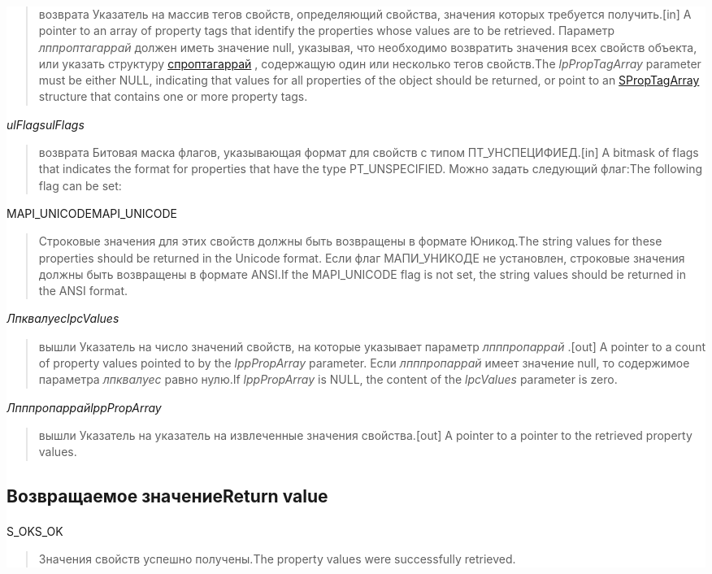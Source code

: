 > <span data-ttu-id="cdc87-108">возврата Указатель на массив тегов свойств, определяющий свойства, значения которых требуется получить.</span><span class="sxs-lookup"><span data-stu-id="cdc87-108">[in] A pointer to an array of property tags that identify the properties whose values are to be retrieved.</span></span> <span data-ttu-id="cdc87-109">Параметр _лппроптагаррай_ должен иметь значение null, указывая, что необходимо возвратить значения всех свойств объекта, или указать структуру [спроптагаррай](sproptagarray.md) , содержащую один или несколько тегов свойств.</span><span class="sxs-lookup"><span data-stu-id="cdc87-109">The  _lpPropTagArray_ parameter must be either NULL, indicating that values for all properties of the object should be returned, or point to an [SPropTagArray](sproptagarray.md) structure that contains one or more property tags.</span></span> 
    
 <span data-ttu-id="cdc87-110">_ulFlags_</span><span class="sxs-lookup"><span data-stu-id="cdc87-110">_ulFlags_</span></span>
  
> <span data-ttu-id="cdc87-111">возврата Битовая маска флагов, указывающая формат для свойств с типом ПТ_УНСПЕЦИФИЕД.</span><span class="sxs-lookup"><span data-stu-id="cdc87-111">[in] A bitmask of flags that indicates the format for properties that have the type PT_UNSPECIFIED.</span></span> <span data-ttu-id="cdc87-112">Можно задать следующий флаг:</span><span class="sxs-lookup"><span data-stu-id="cdc87-112">The following flag can be set:</span></span>
    
<span data-ttu-id="cdc87-113">MAPI_UNICODE</span><span class="sxs-lookup"><span data-stu-id="cdc87-113">MAPI_UNICODE</span></span> 
  
> <span data-ttu-id="cdc87-114">Строковые значения для этих свойств должны быть возвращены в формате Юникод.</span><span class="sxs-lookup"><span data-stu-id="cdc87-114">The string values for these properties should be returned in the Unicode format.</span></span> <span data-ttu-id="cdc87-115">Если флаг МАПИ_УНИКОДЕ не установлен, строковые значения должны быть возвращены в формате ANSI.</span><span class="sxs-lookup"><span data-stu-id="cdc87-115">If the MAPI_UNICODE flag is not set, the string values should be returned in the ANSI format.</span></span>
    
 <span data-ttu-id="cdc87-116">_Лпквалуес_</span><span class="sxs-lookup"><span data-stu-id="cdc87-116">_lpcValues_</span></span>
  
> <span data-ttu-id="cdc87-117">вышли Указатель на число значений свойств, на которые указывает параметр _лпппропаррай_ .</span><span class="sxs-lookup"><span data-stu-id="cdc87-117">[out] A pointer to a count of property values pointed to by the  _lppPropArray_ parameter.</span></span> <span data-ttu-id="cdc87-118">Если _лпппропаррай_ имеет значение null, то содержимое параметра _лпквалуес_ равно нулю.</span><span class="sxs-lookup"><span data-stu-id="cdc87-118">If  _lppPropArray_ is NULL, the content of the  _lpcValues_ parameter is zero.</span></span> 
    
 <span data-ttu-id="cdc87-119">_Лпппропаррай_</span><span class="sxs-lookup"><span data-stu-id="cdc87-119">_lppPropArray_</span></span>
  
> <span data-ttu-id="cdc87-120">вышли Указатель на указатель на извлеченные значения свойства.</span><span class="sxs-lookup"><span data-stu-id="cdc87-120">[out] A pointer to a pointer to the retrieved property values.</span></span>
    
## <a name="return-value"></a><span data-ttu-id="cdc87-121">Возвращаемое значение</span><span class="sxs-lookup"><span data-stu-id="cdc87-121">Return value</span></span>

<span data-ttu-id="cdc87-122">S_OK</span><span class="sxs-lookup"><span data-stu-id="cdc87-122">S_OK</span></span> 
  
> <span data-ttu-id="cdc87-123">Значения свойств успешно получены.</span><span class="sxs-lookup"><span data-stu-id="cdc87-123">The property values were successfully retrieved.</span></span>
    
